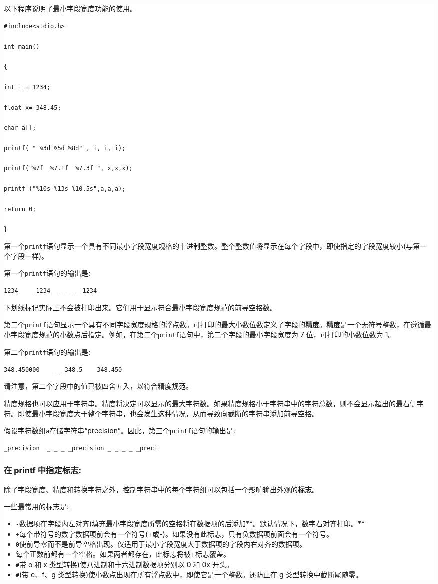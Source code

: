 以下程序说明了最小字段宽度功能的使用。

```
#include<stdio.h>

int main()

{

int i = 1234;

float x= 348.45;

char a[];

printf( " %3d %5d %8d" , i, i, i);

printf("%7f  %7.1f  %7.3f ", x,x,x);

printf ("%10s %13s %10.5s",a,a,a);

return 0;

}
```

第一个`printf`语句显示一个具有不同最小字段宽度规格的十进制整数。整个整数值将显示在每个字段中，即使指定的字段宽度较小(与第一个字段一样)。

第一个`printf`语句的输出是:

`1234    _1234  _ _ _ _1234`

下划线标记实际上不会被打印出来。它们用于显示符合最小字段宽度规范的前导空格数。

第二个`printf`语句显示一个具有不同字段宽度规格的浮点数。可打印的最大小数位数定义了字段的**精度**。**精度**是一个无符号整数，在遵循最小字段宽度规范的小数点后指定。例如，在第二个`printf`语句中，第二个字段的最小字段宽度为 7 位，可打印的小数位数为 1。

第二个`printf`语句的输出是:

`348.450000    _ _348.5    348.450`

请注意，第二个字段中的值已被四舍五入，以符合精度规范。

精度规格也可以应用于字符串。精度将决定可以显示的最大字符数。如果精度规格小于字符串中的字符总数，则不会显示超出的最右侧字符。即使最小字段宽度大于整个字符串，也会发生这种情况，从而导致向截断的字符串添加前导空格。

假设字符数组`a`存储字符串“precision”。因此，第三个`printf`语句的输出是:

`_precision  _ _ _ _precision _ _ _ _ _preci`

### 在 printf 中指定标志:

除了字段宽度、精度和转换字符之外，控制字符串中的每个字符组可以包括一个影响输出外观的**标志**。

一些最常用的标志是:

*   `-`数据项在字段内左对齐(填充最小字段宽度所需的空格将在数据项的后添加**。默认情况下，数字右对齐打印。**
*   `+`每个带符号的数字数据项前会有一个符号(+或-)。如果没有此标志，只有负数据项前面会有一个符号。
*   `0`使前导零而不是前导空格出现。仅适用于最小字段宽度大于数据项的字段内右对齐的数据项。
*   每个正数前都有一个空格。如果两者都存在，此标志将被+标志覆盖。
*   `#`带 o 和 x 类型转换)使八进制和十六进制数据项分别以 0 和 0x 开头。
*   `#`(带 e、f、g 类型转换)使小数点出现在所有浮点数中，即使它是一个整数。还防止在 g 类型转换中截断尾随零。
